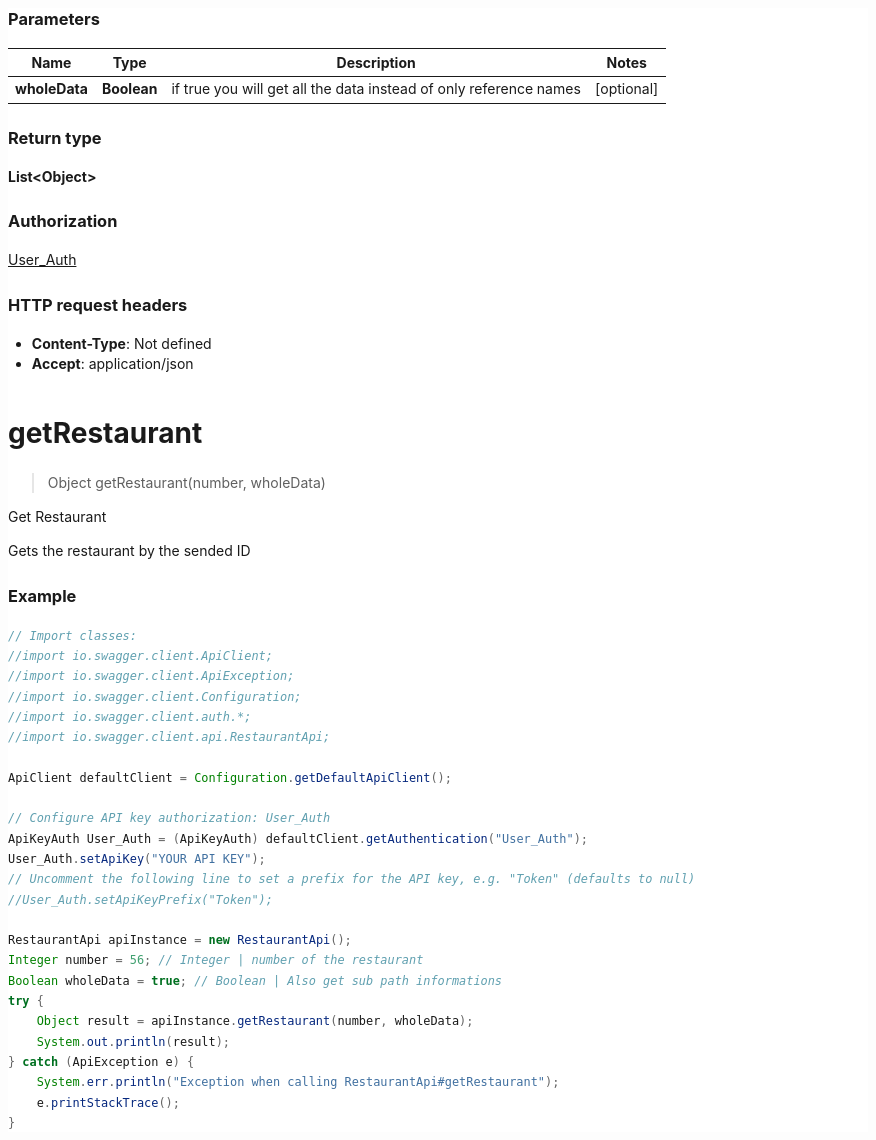 ### Parameters

Name | Type | Description  | Notes
------------- | ------------- | ------------- | -------------
 **wholeData** | **Boolean**| if true you will get all the data instead of only reference names | [optional]

### Return type

**List&lt;Object&gt;**

### Authorization

[User_Auth](../README.md#User_Auth)

### HTTP request headers

 - **Content-Type**: Not defined
 - **Accept**: application/json

<a name="getRestaurant"></a>
# **getRestaurant**
> Object getRestaurant(number, wholeData)

Get Restaurant

Gets the restaurant by the sended ID

### Example
```java
// Import classes:
//import io.swagger.client.ApiClient;
//import io.swagger.client.ApiException;
//import io.swagger.client.Configuration;
//import io.swagger.client.auth.*;
//import io.swagger.client.api.RestaurantApi;

ApiClient defaultClient = Configuration.getDefaultApiClient();

// Configure API key authorization: User_Auth
ApiKeyAuth User_Auth = (ApiKeyAuth) defaultClient.getAuthentication("User_Auth");
User_Auth.setApiKey("YOUR API KEY");
// Uncomment the following line to set a prefix for the API key, e.g. "Token" (defaults to null)
//User_Auth.setApiKeyPrefix("Token");

RestaurantApi apiInstance = new RestaurantApi();
Integer number = 56; // Integer | number of the restaurant
Boolean wholeData = true; // Boolean | Also get sub path informations
try {
    Object result = apiInstance.getRestaurant(number, wholeData);
    System.out.println(result);
} catch (ApiException e) {
    System.err.println("Exception when calling RestaurantApi#getRestaurant");
    e.printStackTrace();
}
```

